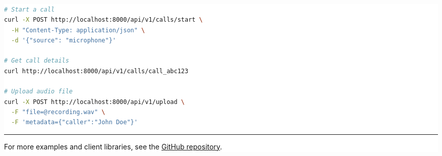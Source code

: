 ```bash
# Start a call
curl -X POST http://localhost:8000/api/v1/calls/start \
  -H "Content-Type: application/json" \
  -d '{"source": "microphone"}'

# Get call details
curl http://localhost:8000/api/v1/calls/call_abc123

# Upload audio file
curl -X POST http://localhost:8000/api/v1/upload \
  -F "file=@recording.wav" \
  -F 'metadata={"caller":"John Doe"}'
```

---

For more examples and client libraries, see the [GitHub repository](https://github.com/yourusername/nAnalyzer).

